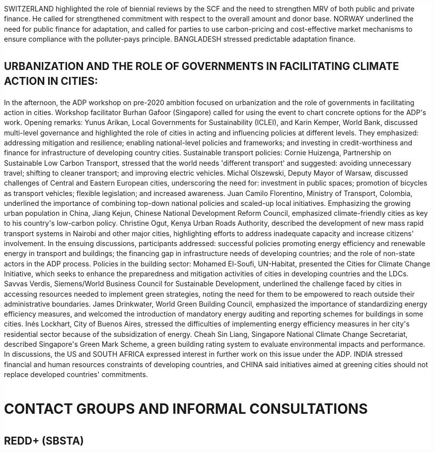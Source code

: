 SWITZERLAND highlighted the role of biennial reviews by the SCF and the need to strengthen MRV of both public and private finance. He called for strengthened commitment with respect to the overall amount and donor base. NORWAY underlined the need for public finance for adaptation, and called for parties to use carbon-pricing and cost-effective market mechanisms to ensure compliance with the polluter-pays principle. BANGLADESH stressed predictable adaptation finance.

## URBANIZATION AND THE ROLE OF GOVERNMENTS IN FACILITATING CLIMATE ACTION IN CITIES:

In the afternoon, the ADP workshop on pre-2020 ambition focused on urbanization and the role of governments in facilitating action in cities. Workshop facilitator Burhan Gafoor (Singapore) called for using the event to chart concrete options for the ADP's work. Opening remarks: Yunus Arikan, Local Governments for Sustainability (ICLEI), and Karin Kemper, World Bank, discussed multi-level governance and highlighted the role of cities in acting and influencing policies at different levels. They emphasized: addressing mitigation and resilience; enabling national-level policies and frameworks; and investing in credit-worthiness and finance for infrastructure of developing country cities. Sustainable transport policies: Cornie Huizenga, Partnership on Sustainable Low Carbon Transport, stressed that the world needs 'different transport' and suggested: avoiding unnecessary travel; shifting to cleaner transport; and improving electric vehicles. Michal Olszewski, Deputy Mayor of Warsaw, discussed challenges of Central and Eastern European cities, underscoring the need for: investment in public spaces; promotion of bicycles as transport vehicles; flexible legislation; and increased awareness. Juan Camilo Florentino, Ministry of Transport, Colombia, underlined the importance of combining top-down national policies and scaled-up local initiatives. Emphasizing the growing urban population in China, Jiang Kejun, Chinese National Development Reform Council, emphasized climate-friendly cities as key to his country's low-carbon policy. Christine Ogut, Kenya Urban Roads Authority, described the development of new mass rapid transport systems in Nairobi and other major cities, highlighting efforts to address inadequate capacity and increase citizens' involvement. In the ensuing discussions, participants addressed: successful policies promoting energy efficiency and renewable energy in transport and buildings; the financing gap in infrastructure needs of developing countries; and the role of non-state actors in the ADP process. Policies in the building sector: Mohamed El-Soufi, UN-Habitat, presented the Cities for Climate Change Initiative, which seeks to enhance the preparedness and mitigation activities of cities in developing countries and the LDCs. Savvas Verdis, Siemens/World Business Council for Sustainable Development, underlined the challenge faced by cities in accessing resources needed to implement green strategies, noting the need for them to be empowered to reach outside their administrative boundaries. James Drinkwater, World Green Building Council, emphasized the importance of standardizing energy efficiency measures, and welcomed the introduction of mandatory energy auditing and reporting schemes for buildings in some cities. Inés Lockhart, City of Buenos Aires, stressed the difficulties of implementing energy efficiency measures in her city's residential sector because of the subsidization of energy. Cheah Sin Liang, Singapore National Climate Change Secretariat, described Singapore's Green Mark Scheme, a green building rating system to evaluate environmental impacts and performance. In discussions, the US and SOUTH AFRICA expressed interest in further work on this issue under the ADP. INDIA stressed financial and human resources constraints of developing countries, and CHINA said initiatives aimed at greening cities should not replace developed countries' commitments.

# CONTACT GROUPS AND INFORMAL CONSULTATIONS

## REDD+ (SBSTA)
